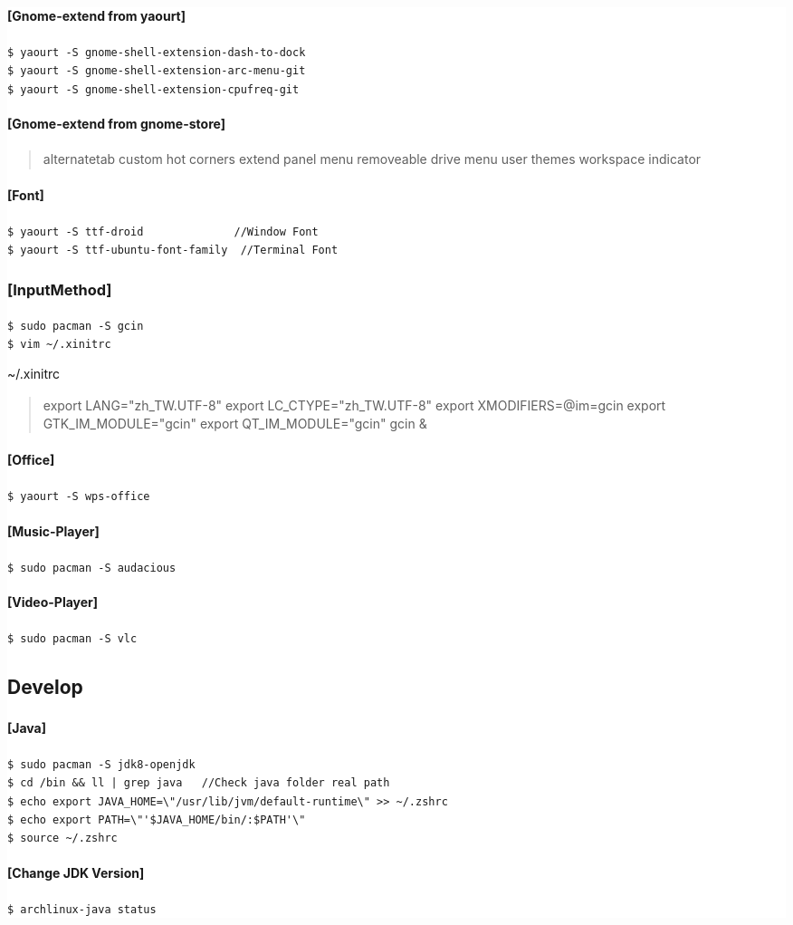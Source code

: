 #### [Gnome-extend from yaourt]
    $ yaourt -S gnome-shell-extension-dash-to-dock
    $ yaourt -S gnome-shell-extension-arc-menu-git
    $ yaourt -S gnome-shell-extension-cpufreq-git

#### [Gnome-extend from gnome-store]
>alternatetab
>custom hot corners
>extend panel menu
>removeable drive menu
>user themes
>workspace indicator

#### [Font]
    $ yaourt -S ttf-droid              //Window Font
    $ yaourt -S ttf-ubuntu-font-family  //Terminal Font


### [InputMethod]
    $ sudo pacman -S gcin
    $ vim ~/.xinitrc

~/.xinitrc
> export LANG="zh_TW.UTF-8"
> export LC_CTYPE="zh_TW.UTF-8"
> export XMODIFIERS=@im=gcin
> export GTK_IM_MODULE="gcin"
> export QT_IM_MODULE="gcin"
> gcin &

#### [Office]
    $ yaourt -S wps-office

#### [Music-Player]
    $ sudo pacman -S audacious

#### [Video-Player]
    $ sudo pacman -S vlc



## Develop
#### [Java]
    $ sudo pacman -S jdk8-openjdk
    $ cd /bin && ll | grep java   //Check java folder real path
    $ echo export JAVA_HOME=\"/usr/lib/jvm/default-runtime\" >> ~/.zshrc
    $ echo export PATH=\"'$JAVA_HOME/bin/:$PATH'\"
    $ source ~/.zshrc

#### [Change JDK Version]
    $ archlinux-java status

